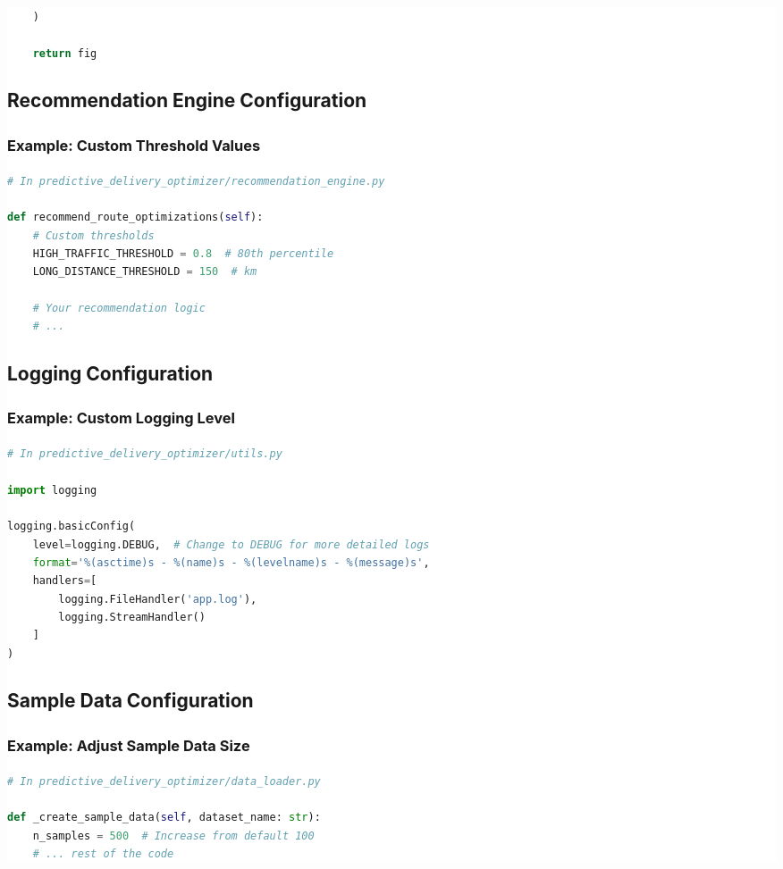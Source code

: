 ```python
    )
    
    return fig
```

## Recommendation Engine Configuration

### Example: Custom Threshold Values
```python
# In predictive_delivery_optimizer/recommendation_engine.py

def recommend_route_optimizations(self):
    # Custom thresholds
    HIGH_TRAFFIC_THRESHOLD = 0.8  # 80th percentile
    LONG_DISTANCE_THRESHOLD = 150  # km
    
    # Your recommendation logic
    # ...
```

## Logging Configuration

### Example: Custom Logging Level
```python
# In predictive_delivery_optimizer/utils.py

import logging

logging.basicConfig(
    level=logging.DEBUG,  # Change to DEBUG for more detailed logs
    format='%(asctime)s - %(name)s - %(levelname)s - %(message)s',
    handlers=[
        logging.FileHandler('app.log'),
        logging.StreamHandler()
    ]
)
```

## Sample Data Configuration

### Example: Adjust Sample Data Size
```python
# In predictive_delivery_optimizer/data_loader.py

def _create_sample_data(self, dataset_name: str):
    n_samples = 500  # Increase from default 100
    # ... rest of the code
```
